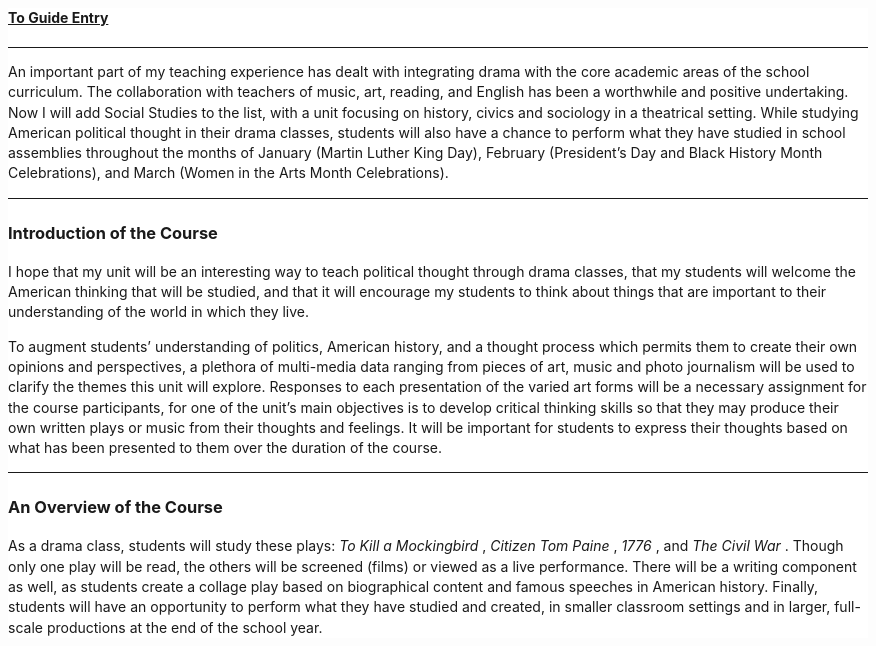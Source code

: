  <h4>
  <a href="../../../guides/1998/4/98.04.10.x.html">
   To Guide Entry
  </a>
 </h4>
 <p>
 </p>
 <hr/>
 An important part of my teaching experience has dealt with integrating drama with the core academic areas of the school curriculum. The collaboration with teachers of music, art, reading, and English has been a worthwhile and positive undertaking. Now I will add Social Studies to the list, with a unit focusing on history, civics and sociology in a theatrical setting.  While studying American political  thought in their drama classes, students will also have a chance to perform what they have studied in school assemblies throughout the months of  January (Martin Luther King Day), February (President’s Day and Black History Month Celebrations), and March (Women in the Arts Month Celebrations).
 <p>
 </p>
 <hr/>
 <h3>
  Introduction of the Course
 </h3>
 I hope that my unit will be an interesting way to teach political thought through drama classes, that my students will welcome the American thinking that will be studied, and that it will encourage my students to think about things that are important to their understanding of the world  in which they live.
 <p>
  To augment students’ understanding of politics, American history, and a thought process which permits them to create their own opinions and perspectives, a plethora of multi-media data ranging from pieces of art, music and photo journalism will be used to clarify the themes this unit will explore. Responses to each presentation of the varied art forms will be a necessary assignment for the course participants, for one of the unit’s main objectives is to develop critical thinking skills so that they may produce their own written plays or music from their thoughts and feelings. It will be important for students to express their thoughts based on what has been presented to them over the duration of the course.
 </p>
 <p>
 </p>
 <hr/>
 <h3>
  An Overview of the Course
 </h3>
 As a drama class, students will study these plays:
 <i>
  To Kill a Mockingbird
 </i>
 ,
 <i>
  Citizen Tom Paine
 </i>
 ,
 <i>
  1776
 </i>
 , and
 <i>
  The Civil War
 </i>
 . Though only one play will be read, the others will be screened (films) or viewed as a live performance. There will be a writing component as well, as students create a collage play based on biographical content and famous speeches in American history. Finally, students will have an opportunity to perform what they have studied and created, in smaller classroom settings and in larger, full-scale productions at the end of the school year.
 <p>